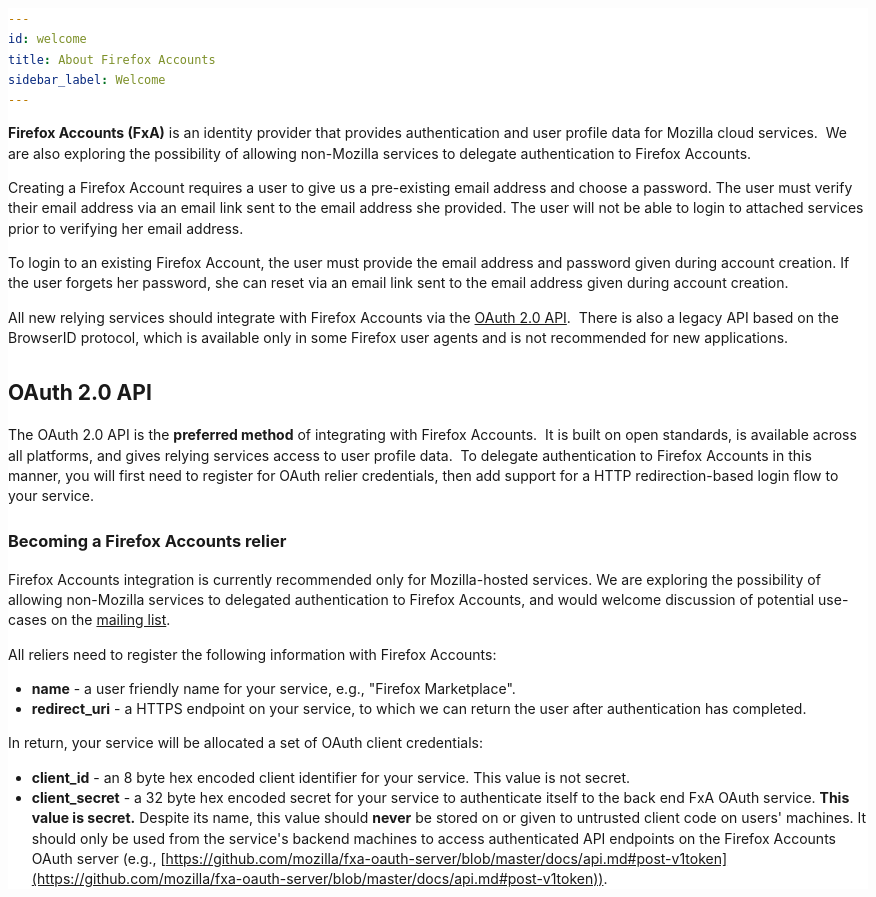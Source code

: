 ```yaml
---
id: welcome
title: About Firefox Accounts
sidebar_label: Welcome
---
```


**Firefox Accounts (FxA)** is an identity provider that provides authentication and user profile data for Mozilla cloud services.  We are also exploring the possibility of allowing non-Mozilla services to delegate authentication to Firefox Accounts.

Creating a Firefox Account requires a user to give us a pre-existing email address and choose a password. The user must verify their email address via an email link sent to the email address she provided. The user will not be able to login to attached services prior to verifying her email address. 

To login to an existing Firefox Account, the user must provide the email address and password given during account creation. If the user forgets her password, she can reset via an email link sent to the email address given during account creation. 

All new relying services should integrate with Firefox Accounts via the [OAuth 2.0 API](https://github.com/mozilla/fxa-oauth-server/blob/master/docs/api.md).  There is also a legacy API based on the BrowserID protocol, which is available only in some Firefox user agents and is not recommended for new applications.

OAuth 2.0 API
-------------

The OAuth 2.0 API is the **preferred method** of integrating with Firefox Accounts.  It is built on open standards, is available across all platforms, and gives relying services access to user profile data.  To delegate authentication to Firefox Accounts in this manner, you will first need to register for OAuth relier credentials, then add support for a HTTP redirection-based login flow to your service.

### Becoming a Firefox Accounts relier

Firefox Accounts integration is currently recommended only for Mozilla-hosted services. We are exploring the possibility of allowing non-Mozilla services to delegated authentication to Firefox Accounts, and would welcome discussion of potential use-cases on the [mailing list](https://mail.mozilla.org/pipermail/dev-fxacct/).

All reliers need to register the following information with Firefox Accounts:

*   **name** \- a user friendly name for your service, e.g., "Firefox Marketplace".
*   **redirect_uri** - a HTTPS endpoint on your service, to which we can return the user after authentication has completed.

In return, your service will be allocated a set of OAuth client credentials:

*   **client_id** \- an 8 byte hex encoded client identifier for your service. This value is not secret.
*   **client_secret** \- a 32 byte hex encoded secret for your service to authenticate itself to the back end FxA OAuth service. **This value is secret.** Despite its name, this value should **never** be stored on or given to untrusted client code on users' machines. It should only be used from the service's backend machines to access authenticated API endpoints on the Firefox Accounts OAuth server (e.g., [https://github.com/mozilla/fxa-oauth-server/blob/master/docs/api.md#post-v1token](https://github.com/mozilla/fxa-oauth-server/blob/master/docs/api.md#post-v1token)).
